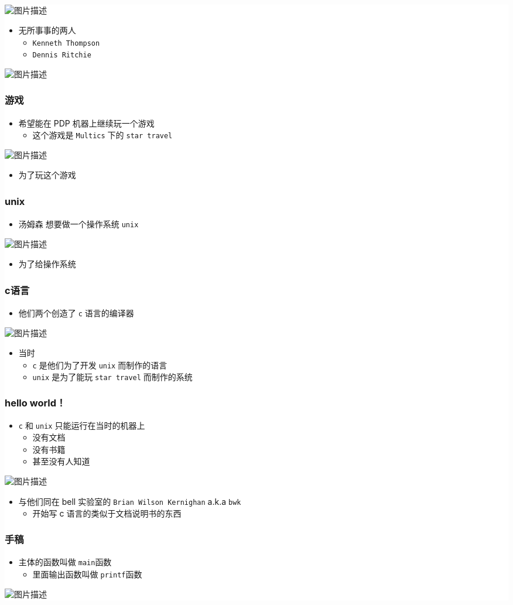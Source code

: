 ![图片描述](https://doc.shiyanlou.com/courses/uid1190679-20220923-1663936998908)

- 无所事事的两人
  - `Kenneth Thompson`
  - `Dennis Ritchie`

![图片描述](https://doc.shiyanlou.com/courses/uid1190679-20220923-1663935942818)

### 游戏

- 希望能在 PDP 机器上继续玩一个游戏
	- 这个游戏是 `Multics` 下的 `star travel`


![图片描述](https://doc.shiyanlou.com/courses/uid1190679-20220923-1663937098438)

- 为了玩这个游戏

### unix
- 汤姆森 想要做一个操作系统 `unix`

![图片描述](https://doc.shiyanlou.com/courses/uid1190679-20230108-1673150396048)

- 为了给操作系统

### c语言
- 他们两个创造了 `c` 语言的编译器

![图片描述](https://doc.shiyanlou.com/courses/uid1190679-20220923-1663937020742)

- 当时
	- `c` 是他们为了开发 `unix` 而制作的语言
	- `unix` 是为了能玩 `star travel` 而制作的系统 

### hello world！

- `c` 和 `unix` 只能运行在当时的机器上
  - 没有文档
  - 没有书籍
  - 甚至没有人知道

![图片描述](https://doc.shiyanlou.com/courses/uid1190679-20210220-1613787540042)

- 与他们同在 bell 实验室的 `Brian Wilson Kernighan` a.k.a `bwk`
  - 开始写 c 语言的类似于文档说明书的东西

### 手稿

- 主体的函数叫做 `main`函数
  - 里面输出函数叫做 `printf`函数

![图片描述](https://doc.shiyanlou.com/courses/uid1190679-20210220-1613787458918)
